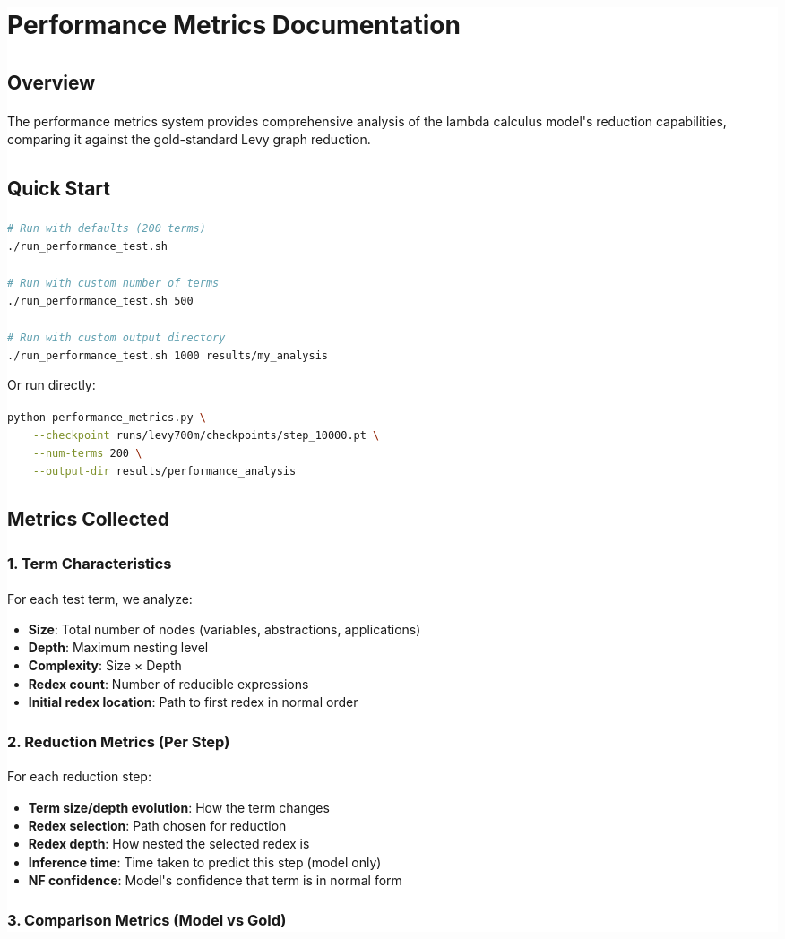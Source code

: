 # Performance Metrics Documentation

## Overview

The performance metrics system provides comprehensive analysis of the lambda calculus model's reduction capabilities, comparing it against the gold-standard Levy graph reduction.

## Quick Start

```bash
# Run with defaults (200 terms)
./run_performance_test.sh

# Run with custom number of terms
./run_performance_test.sh 500

# Run with custom output directory
./run_performance_test.sh 1000 results/my_analysis
```

Or run directly:
```bash
python performance_metrics.py \
    --checkpoint runs/levy700m/checkpoints/step_10000.pt \
    --num-terms 200 \
    --output-dir results/performance_analysis
```

## Metrics Collected

### 1. Term Characteristics

For each test term, we analyze:
- **Size**: Total number of nodes (variables, abstractions, applications)
- **Depth**: Maximum nesting level
- **Complexity**: Size × Depth
- **Redex count**: Number of reducible expressions
- **Initial redex location**: Path to first redex in normal order

### 2. Reduction Metrics (Per Step)

For each reduction step:
- **Term size/depth evolution**: How the term changes
- **Redex selection**: Path chosen for reduction
- **Redex depth**: How nested the selected redex is
- **Inference time**: Time taken to predict this step (model only)
- **NF confidence**: Model's confidence that term is in normal form

### 3. Comparison Metrics (Model vs Gold)
